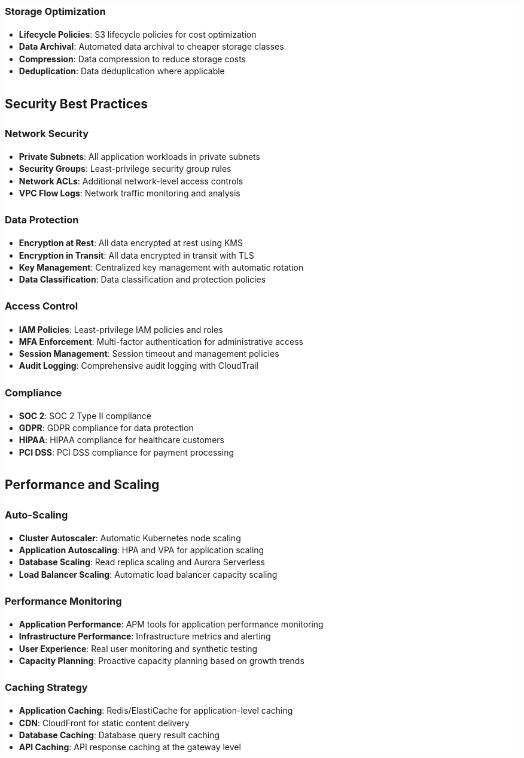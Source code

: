 ### Storage Optimization
- **Lifecycle Policies**: S3 lifecycle policies for cost optimization
- **Data Archival**: Automated data archival to cheaper storage classes
- **Compression**: Data compression to reduce storage costs
- **Deduplication**: Data deduplication where applicable

## Security Best Practices

### Network Security
- **Private Subnets**: All application workloads in private subnets
- **Security Groups**: Least-privilege security group rules
- **Network ACLs**: Additional network-level access controls
- **VPC Flow Logs**: Network traffic monitoring and analysis

### Data Protection
- **Encryption at Rest**: All data encrypted at rest using KMS
- **Encryption in Transit**: All data encrypted in transit with TLS
- **Key Management**: Centralized key management with automatic rotation
- **Data Classification**: Data classification and protection policies

### Access Control
- **IAM Policies**: Least-privilege IAM policies and roles
- **MFA Enforcement**: Multi-factor authentication for administrative access
- **Session Management**: Session timeout and management policies
- **Audit Logging**: Comprehensive audit logging with CloudTrail

### Compliance
- **SOC 2**: SOC 2 Type II compliance
- **GDPR**: GDPR compliance for data protection
- **HIPAA**: HIPAA compliance for healthcare customers
- **PCI DSS**: PCI DSS compliance for payment processing

## Performance and Scaling

### Auto-Scaling
- **Cluster Autoscaler**: Automatic Kubernetes node scaling
- **Application Autoscaling**: HPA and VPA for application scaling
- **Database Scaling**: Read replica scaling and Aurora Serverless
- **Load Balancer Scaling**: Automatic load balancer capacity scaling

### Performance Monitoring
- **Application Performance**: APM tools for application performance monitoring
- **Infrastructure Performance**: Infrastructure metrics and alerting
- **User Experience**: Real user monitoring and synthetic testing
- **Capacity Planning**: Proactive capacity planning based on growth trends

### Caching Strategy
- **Application Caching**: Redis/ElastiCache for application-level caching
- **CDN**: CloudFront for static content delivery
- **Database Caching**: Database query result caching
- **API Caching**: API response caching at the gateway level
